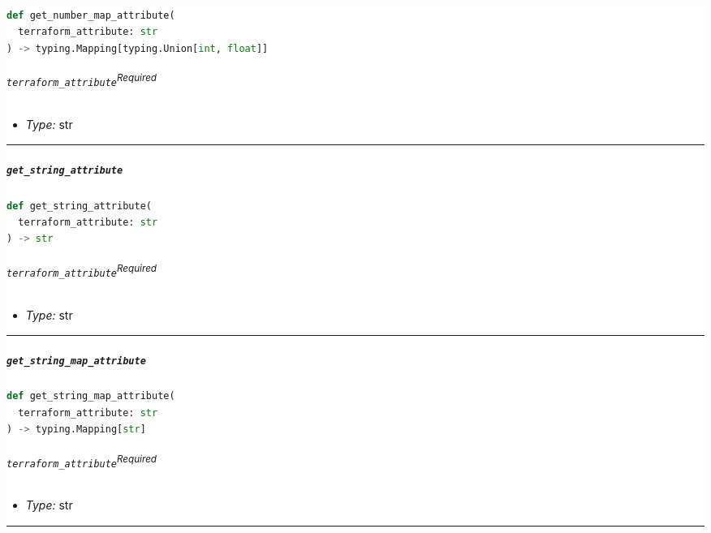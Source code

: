 ```python
def get_number_map_attribute(
  terraform_attribute: str
) -> typing.Mapping[typing.Union[int, float]]
```

###### `terraform_attribute`<sup>Required</sup> <a name="terraform_attribute" id="@cdktf/provider-github.dataGithubRepositoryDeploymentBranchPolicies.DataGithubRepositoryDeploymentBranchPolicies.getNumberMapAttribute.parameter.terraformAttribute"></a>

- *Type:* str

---

##### `get_string_attribute` <a name="get_string_attribute" id="@cdktf/provider-github.dataGithubRepositoryDeploymentBranchPolicies.DataGithubRepositoryDeploymentBranchPolicies.getStringAttribute"></a>

```python
def get_string_attribute(
  terraform_attribute: str
) -> str
```

###### `terraform_attribute`<sup>Required</sup> <a name="terraform_attribute" id="@cdktf/provider-github.dataGithubRepositoryDeploymentBranchPolicies.DataGithubRepositoryDeploymentBranchPolicies.getStringAttribute.parameter.terraformAttribute"></a>

- *Type:* str

---

##### `get_string_map_attribute` <a name="get_string_map_attribute" id="@cdktf/provider-github.dataGithubRepositoryDeploymentBranchPolicies.DataGithubRepositoryDeploymentBranchPolicies.getStringMapAttribute"></a>

```python
def get_string_map_attribute(
  terraform_attribute: str
) -> typing.Mapping[str]
```

###### `terraform_attribute`<sup>Required</sup> <a name="terraform_attribute" id="@cdktf/provider-github.dataGithubRepositoryDeploymentBranchPolicies.DataGithubRepositoryDeploymentBranchPolicies.getStringMapAttribute.parameter.terraformAttribute"></a>

- *Type:* str

---
